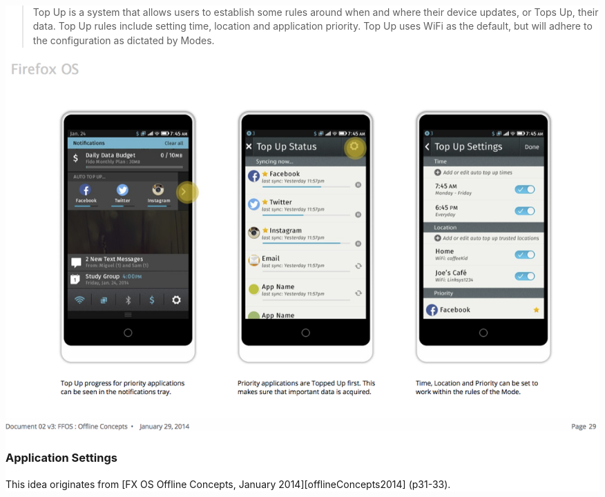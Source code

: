>Top Up is a system that allows users to establish some rules around when and
where their device updates, or Tops Up, their data. Top Up rules include setting
time, location and application priority. Top Up uses WiFi as the default, but
will adhere to the configuration as dictated by Modes.

[![](images/concepts/topup.png)](images/concepts/topup.png)

### Application Settings

This idea originates from
[FX OS Offline Concepts, January 2014][offlineConcepts2014] (p31-33).
